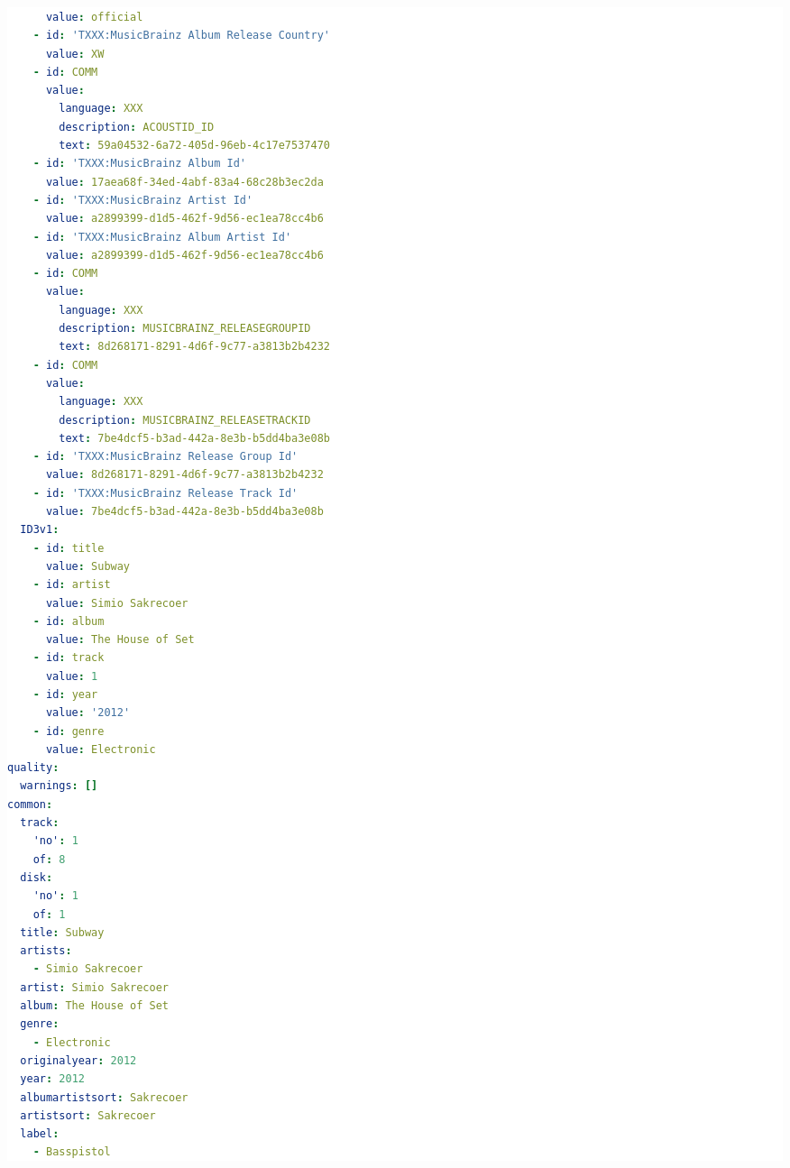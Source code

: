 ```yaml
      value: official
    - id: 'TXXX:MusicBrainz Album Release Country'
      value: XW
    - id: COMM
      value:
        language: XXX
        description: ACOUSTID_ID
        text: 59a04532-6a72-405d-96eb-4c17e7537470
    - id: 'TXXX:MusicBrainz Album Id'
      value: 17aea68f-34ed-4abf-83a4-68c28b3ec2da
    - id: 'TXXX:MusicBrainz Artist Id'
      value: a2899399-d1d5-462f-9d56-ec1ea78cc4b6
    - id: 'TXXX:MusicBrainz Album Artist Id'
      value: a2899399-d1d5-462f-9d56-ec1ea78cc4b6
    - id: COMM
      value:
        language: XXX
        description: MUSICBRAINZ_RELEASEGROUPID
        text: 8d268171-8291-4d6f-9c77-a3813b2b4232
    - id: COMM
      value:
        language: XXX
        description: MUSICBRAINZ_RELEASETRACKID
        text: 7be4dcf5-b3ad-442a-8e3b-b5dd4ba3e08b
    - id: 'TXXX:MusicBrainz Release Group Id'
      value: 8d268171-8291-4d6f-9c77-a3813b2b4232
    - id: 'TXXX:MusicBrainz Release Track Id'
      value: 7be4dcf5-b3ad-442a-8e3b-b5dd4ba3e08b
  ID3v1:
    - id: title
      value: Subway
    - id: artist
      value: Simio Sakrecoer
    - id: album
      value: The House of Set
    - id: track
      value: 1
    - id: year
      value: '2012'
    - id: genre
      value: Electronic
quality:
  warnings: []
common:
  track:
    'no': 1
    of: 8
  disk:
    'no': 1
    of: 1
  title: Subway
  artists:
    - Simio Sakrecoer
  artist: Simio Sakrecoer
  album: The House of Set
  genre:
    - Electronic
  originalyear: 2012
  year: 2012
  albumartistsort: Sakrecoer
  artistsort: Sakrecoer
  label:
    - Basspistol
```